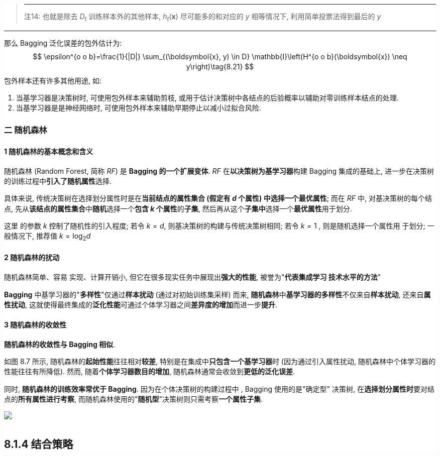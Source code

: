 > ------
>
> 注14:  也就是除去 $D_{t}$ 训练样本外的其他样本,  $h_{t}(\boldsymbol x)$ 尽可能多的和对应的 $y$ 相等情况下, 利用简单投票法得到最后的 $y$

------

那么 Bagging 泛化误差的包外估计为:
$$
\epsilon^{o o b}=\frac{1}{|D|} \sum_{(\boldsymbol{x}, y) \in D} \mathbb{I}\left(H^{o o b}(\boldsymbol{x}) \neq y\right)\tag{8.21}
$$
包外样本还有许多其他用途, 如:

1. 当基学习器是决策树时,  可使用包外样本来辅助剪枝,  或用于估计决策树中各结点的后验概率以辅助对零训练样本结点的处理.
2. 当基学习器是是神经网络时,  可使用包外样本来辅助早期停止以减小过拟合风险. 



### 二 随机森林

#### 1 随机森林的基本概念和含义

随机森林 (Random Forest,  简称 $RF$) 是 **Bagging 的一个扩展变体**.  $RF$ 在**以决策树为基学习器**构建 Bagging 集成的基础上,  进一步在决策树的训练过程中**引入了随机属性**选择. 

具体来说,  传统决策树在选择划分属性时是在**当前结点的属性集合 **(假定有 $d$ 个属性) 中**选择一个最优属性**;  而在 $RF$ 中,  对基决策树的每个结点,  先从**该结点的属性集合**中**随机**选择一个**包含 $k$ 个属性**的**子集**,  然后再从这个**子集中**选择一个**最优属性**用于划分. 

这里 的参数 $k$ 控制了随机性的引入程度;  若令 $k = d$,   则基决策树的构建与传统决策树相同;  若令 $k = 1$ ,  则是随机选择一个属性用 于划分;   一般情况下,  推荐值 $k=\log _{2}d$



#### 2 随机森林的扰动

随机森林简单、容易 实现、计算开销小,  但它在很多现实任务中展现出**强大的性能**,  被誉为"**代表集成学习 技术水平的方法**" 

**Bagging** 中基学习器的"**多样性**"仅通过**样本扰动** (通过对初始训练集采样) 而来,  **随机森林**中**基学习器的多样性**不仅来自**样本扰动**,  还来自**属性扰动**,  这就使得最终集成的**泛化性能**可通过个体学习器之间**差异度的增加**而进一步**提升**. 



#### 3 随机森林的收敛性

**随机森林的收敛性与 Bagging 相似**. 

如图 8.7 所示,  随机森林的**起始性能**往往相对**较差**,  特别是在集成中**只包含一个基学习器**时 (因为通过引入属性扰动,  随机森林中个体学习器的性能往往有所降低).  然而,  随着**个体学习器数目的增加**,  随机森林通常会收敛到**更低的泛化误差**.  

同时,  **随机森林的训练效率常优于 Bagging**.  因为在个体决策树的构建过程中 ,  Bagging 使用的是"确定型" 决策树,  在**选择划分属性时**要对结点的**所有属性进行考察**,  而随机森林使用的"**随机型**"决策树则只需考察**一个属性子集**.

![](https://raw.githubusercontent.com/xhtxzwj/picfiles/master/20190707110353.png)





## 8.1.4 结合策略
